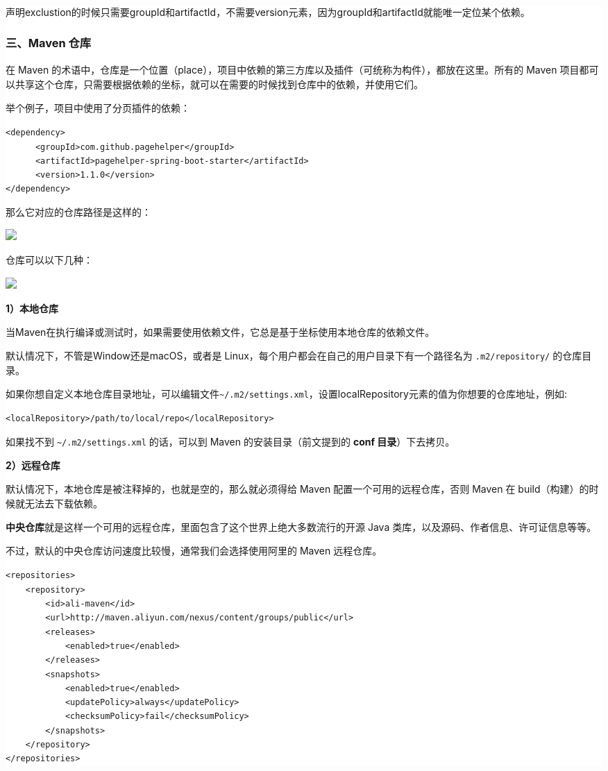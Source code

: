声明exclustion的时候只需要groupId和artifactId，不需要version元素，因为groupId和artifactId就能唯一定位某个依赖。

### 三、Maven 仓库

在 Maven 的术语中，仓库是一个位置（place），项目中依赖的第三方库以及插件（可统称为构件），都放在这里。所有的 Maven 项目都可以共享这个仓库，只需要根据依赖的坐标，就可以在需要的时候找到仓库中的依赖，并使用它们。

举个例子，项目中使用了分页插件的依赖：

```
<dependency>
      <groupId>com.github.pagehelper</groupId>
      <artifactId>pagehelper-spring-boot-starter</artifactId>
      <version>1.1.0</version>
</dependency>
```

那么它对应的仓库路径是这样的：

![](http://cdn.tobebetterjavaer.com/tobebetterjavaer/images/maven/maven-12.png)

仓库可以以下几种：

![](http://cdn.tobebetterjavaer.com/tobebetterjavaer/images/maven/maven-13.png)

**1）本地仓库**

当Maven在执行编译或测试时，如果需要使用依赖文件，它总是基于坐标使用本地仓库的依赖文件。

默认情况下，不管是Window还是macOS，或者是 Linux，每个用户都会在自己的用户目录下有一个路径名为 `.m2/repository/` 的仓库目录。

如果你想自定义本地仓库目录地址，可以编辑文件`~/.m2/settings.xml`，设置localRepository元素的值为你想要的仓库地址，例如:

```
<localRepository>/path/to/local/repo</localRepository>
```

如果找不到 `~/.m2/settings.xml` 的话，可以到 Maven 的安装目录（前文提到的 **conf 目录**）下去拷贝。

**2）远程仓库**

默认情况下，本地仓库是被注释掉的，也就是空的，那么就必须得给 Maven 配置一个可用的远程仓库，否则 Maven 在 build（构建）的时候就无法去下载依赖。

**中央仓库**就是这样一个可用的远程仓库，里面包含了这个世界上绝大多数流行的开源 Java 类库，以及源码、作者信息、许可证信息等等。

不过，默认的中央仓库访问速度比较慢，通常我们会选择使用阿里的 Maven 远程仓库。

```
<repositories>
	<repository>
		<id>ali-maven</id>
		<url>http://maven.aliyun.com/nexus/content/groups/public</url>
		<releases>
			<enabled>true</enabled>
		</releases>
		<snapshots>
			<enabled>true</enabled>
			<updatePolicy>always</updatePolicy>
			<checksumPolicy>fail</checksumPolicy>
		</snapshots>
	</repository>
</repositories>
```
